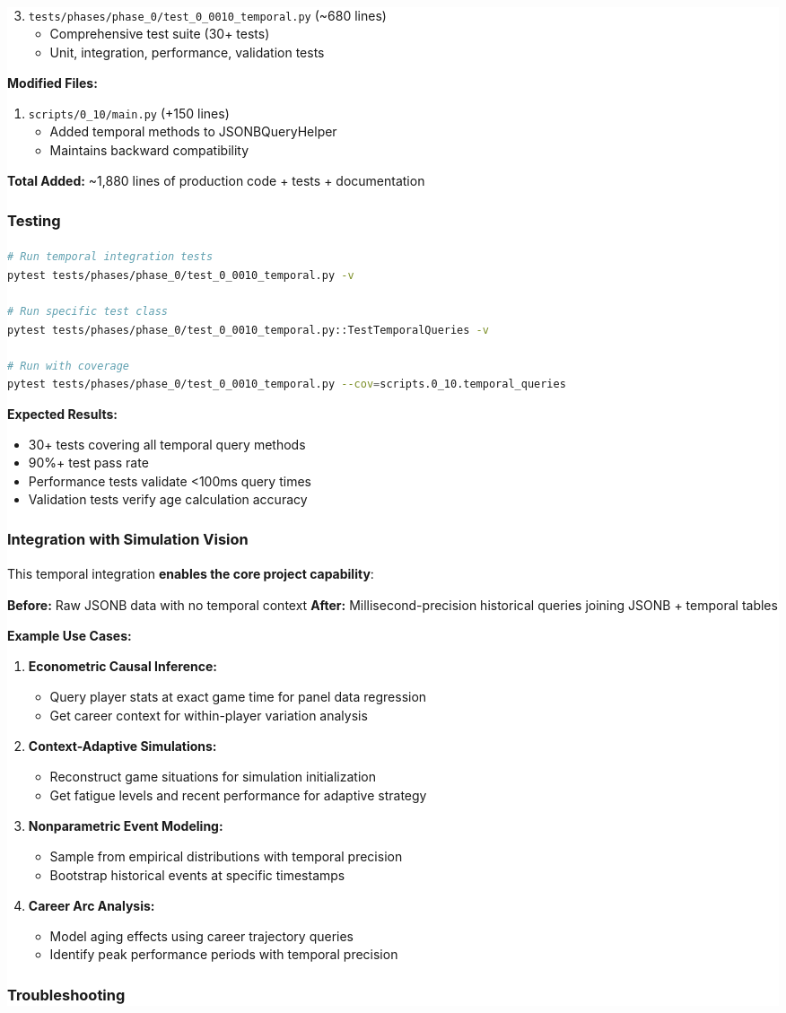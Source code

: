 3. `tests/phases/phase_0/test_0_0010_temporal.py` (~680 lines)
   - Comprehensive test suite (30+ tests)
   - Unit, integration, performance, validation tests

**Modified Files:**
1. `scripts/0_10/main.py` (+150 lines)
   - Added temporal methods to JSONBQueryHelper
   - Maintains backward compatibility

**Total Added:** ~1,880 lines of production code + tests + documentation

### Testing

```bash
# Run temporal integration tests
pytest tests/phases/phase_0/test_0_0010_temporal.py -v

# Run specific test class
pytest tests/phases/phase_0/test_0_0010_temporal.py::TestTemporalQueries -v

# Run with coverage
pytest tests/phases/phase_0/test_0_0010_temporal.py --cov=scripts.0_10.temporal_queries
```

**Expected Results:**
- 30+ tests covering all temporal query methods
- 90%+ test pass rate
- Performance tests validate <100ms query times
- Validation tests verify age calculation accuracy

### Integration with Simulation Vision

This temporal integration **enables the core project capability**:

**Before:** Raw JSONB data with no temporal context
**After:** Millisecond-precision historical queries joining JSONB + temporal tables

**Example Use Cases:**

1. **Econometric Causal Inference:**
   - Query player stats at exact game time for panel data regression
   - Get career context for within-player variation analysis

2. **Context-Adaptive Simulations:**
   - Reconstruct game situations for simulation initialization
   - Get fatigue levels and recent performance for adaptive strategy

3. **Nonparametric Event Modeling:**
   - Sample from empirical distributions with temporal precision
   - Bootstrap historical events at specific timestamps

4. **Career Arc Analysis:**
   - Model aging effects using career trajectory queries
   - Identify peak performance periods with temporal precision

### Troubleshooting
